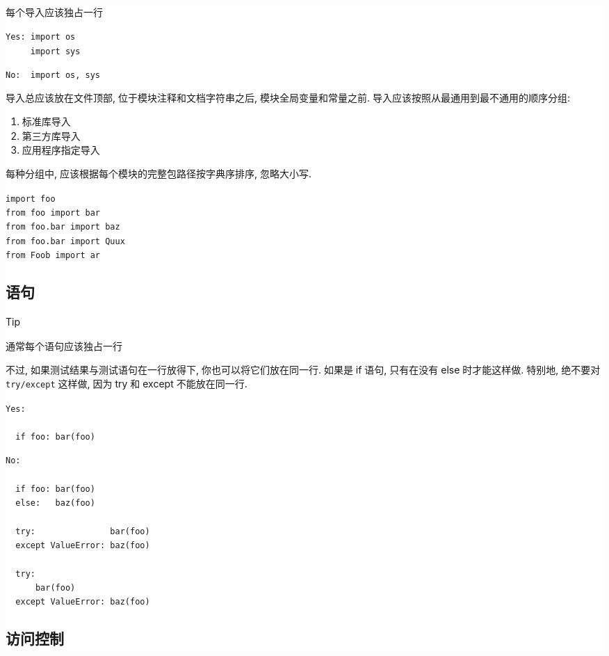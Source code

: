 每个导入应该独占一行

```
Yes: import os
     import sys 
```

```
No:  import os, sys 
```

导入总应该放在文件顶部, 位于模块注释和文档字符串之后, 模块全局变量和常量之前. 导入应该按照从最通用到最不通用的顺序分组:

1.  标准库导入
2.  第三方库导入
3.  应用程序指定导入

每种分组中, 应该根据每个模块的完整包路径按字典序排序, 忽略大小写.

```
import foo
from foo import bar
from foo.bar import baz
from foo.bar import Quux
from Foob import ar 
```

## 语句

Tip

通常每个语句应该独占一行

不过, 如果测试结果与测试语句在一行放得下, 你也可以将它们放在同一行. 如果是 if 语句, 只有在没有 else 时才能这样做. 特别地, 绝不要对 `try/except` 这样做, 因为 try 和 except 不能放在同一行.

```
Yes:

  if foo: bar(foo) 
```

```
No:

  if foo: bar(foo)
  else:   baz(foo)

  try:               bar(foo)
  except ValueError: baz(foo)

  try:
      bar(foo)
  except ValueError: baz(foo) 
```

## 访问控制

